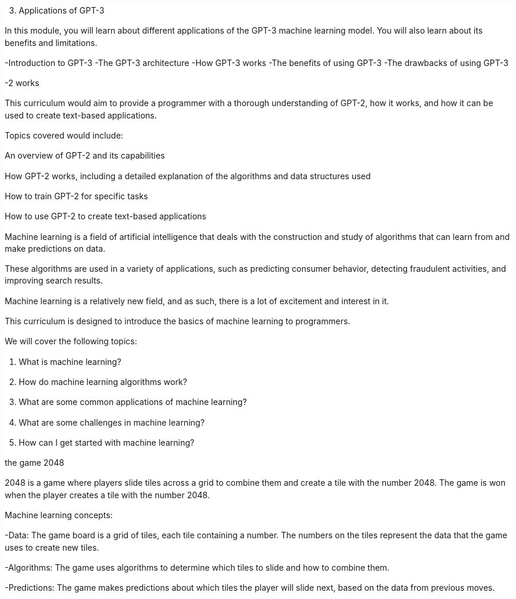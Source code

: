 3. Applications of GPT-3

In this module, you will learn about different applications of the GPT-3 machine learning model. You will also learn about its benefits and limitations.

-Introduction to GPT-3 
-The GPT-3 architecture 
-How GPT-3 works 
-The benefits of using GPT-3 
-The drawbacks of using GPT-3

-2 works

This curriculum would aim to provide a programmer with a thorough understanding of GPT-2, how it works, and how it can be used to create text-based applications.

Topics covered would include:

An overview of GPT-2 and its capabilities

How GPT-2 works, including a detailed explanation of the algorithms and data structures used

How to train GPT-2 for specific tasks

How to use GPT-2 to create text-based applications

Machine learning is a field of artificial intelligence that deals with the construction and study of algorithms that can learn from and make predictions on data.

These algorithms are used in a variety of applications, such as predicting consumer behavior, detecting fraudulent activities, and improving search results.

Machine learning is a relatively new field, and as such, there is a lot of excitement and interest in it.

This curriculum is designed to introduce the basics of machine learning to programmers.

We will cover the following topics:

1. What is machine learning?

2. How do machine learning algorithms work?

3. What are some common applications of machine learning?

4. What are some challenges in machine learning?

5. How can I get started with machine learning?

the game 2048

2048 is a game where players slide tiles across a grid to combine them and create a tile with the number 2048. The game is won when the player creates a tile with the number 2048.

Machine learning concepts:

-Data: The game board is a grid of tiles, each tile containing a number. The numbers on the tiles represent the data that the game uses to create new tiles.

-Algorithms: The game uses algorithms to determine which tiles to slide and how to combine them.

-Predictions: The game makes predictions about which tiles the player will slide next, based on the data from previous moves.
